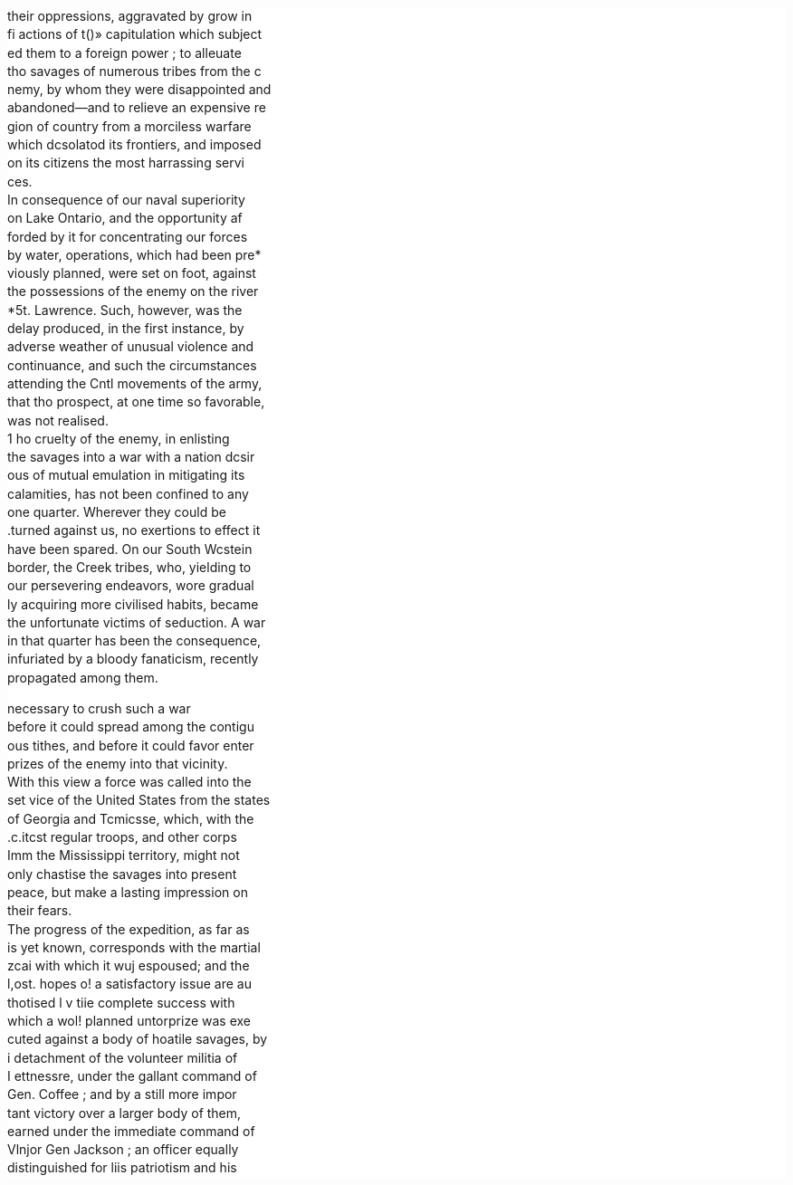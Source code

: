 their oppressions, aggravated by grow in­  
fi actions of t()» capitulation which subject­  
ed them to a foreign power ; to alleuate  
tho savages of numerous tribes from the c­  
nemy, by whom they were disappointed and  
abandoned—and to relieve an expensive re­  
gion of country from a morciless warfare  
which dcsolatod its frontiers, and imposed  
on its citizens the most harrassing servi  
ces.  
In consequence of our naval superiority  
on Lake Ontario, and the opportunity af­  
forded by it for concentrating our forces  
by water, operations, which had been pre*  
viously planned, were set on foot, against  
the possessions of the enemy on the river  
*5t. Lawrence. Such, however, was the  
delay produced, in the first instance, by  
adverse weather of unusual violence and  
continuance, and such the circumstances  
attending the Cntl movements of the army,  
that tho prospect, at one time so favorable,  
was not realised.  
1 ho cruelty of the enemy, in enlisting  
the savages into a war with a nation dcsir­  
ous of mutual emulation in mitigating its  
calamities, has not been confined to any  
one quarter. Wherever they could be  
.turned against us, no exertions to effect it  
have been spared. On our South Wcstein  
border, the Creek tribes, who, yielding to  
our persevering endeavors, wore gradual­  
ly acquiring more civilised habits, became  
the unfortunate victims of seduction. A war  
in that quarter has been the consequence,  
infuriated by a bloody fanaticism, recently  
propagated among them.  
  
necessary to crush such a war  
before it could spread among the contigu­  
ous tithes, and before it could favor enter­  
prizes of the enemy into that vicinity.  
With this view a force was called into the  
set vice of the United States from the states  
of Georgia and Tcmicsse, which, with the  
.c.itcst regular troops, and other corps  
Imm the Mississippi territory, might not  
only chastise the savages into present  
peace, but make a lasting impression on  
their fears.  
The progress of the expedition, as far as  
is yet known, corresponds with the martial  
zcai with which it wuj espoused; and the  
l,ost. hopes o! a satisfactory issue are au­  
thotised l v tiie complete success with  
which a wol! planned untorprize was exe­  
cuted against a body of hoatile savages, by  
i detachment of the volunteer militia of  
I ettnessre, under the gallant command of  
Gen. Coffee ; and by a still more impor­  
tant victory over a larger body of them,  
earned under the immediate command of  
Vlnjor Gen Jackson ; an officer equally  
distinguished for liis patriotism and his  